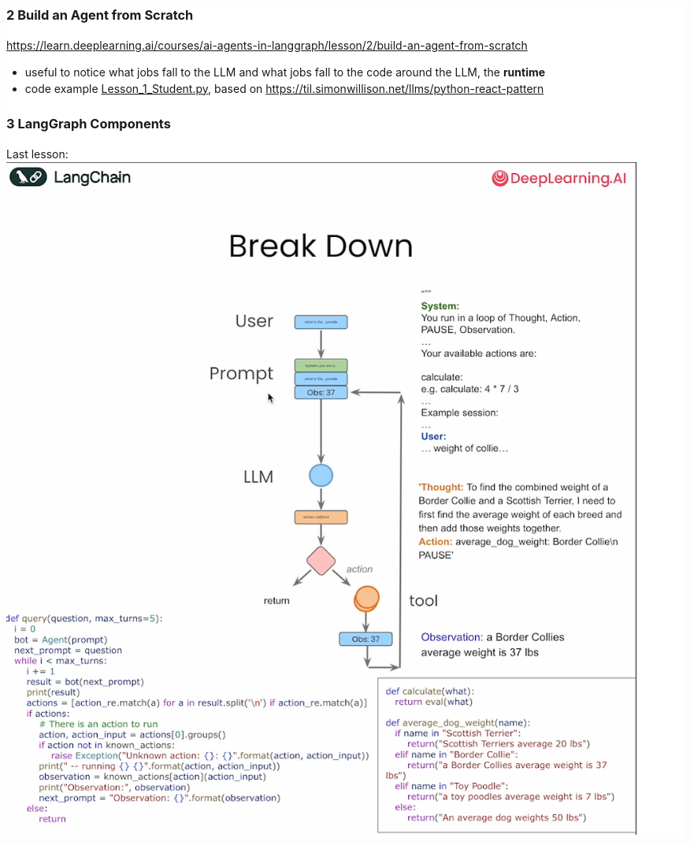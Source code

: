 ### 2 Build an Agent from Scratch

https://learn.deeplearning.ai/courses/ai-agents-in-langgraph/lesson/2/build-an-agent-from-scratch
* useful to notice what jobs fall to the LLM and what jobs fall to the code around the LLM, the **runtime**
* code example [Lesson_1_Student.py](src/Lesson_1_Student.py), based on https://til.simonwillison.net/llms/python-react-pattern

### 3 LangGraph Components

Last lesson:
<img src="attachments/Lesson_1_Student_overview.png" width="800">

